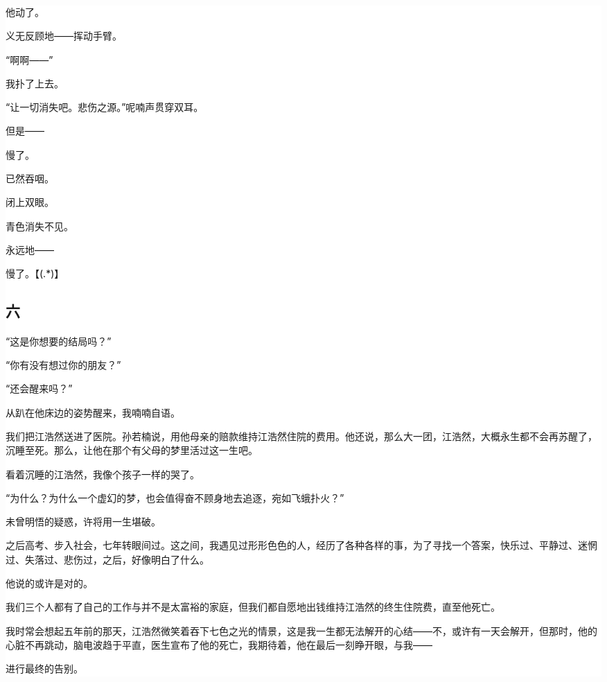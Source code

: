 他动了。

义无反顾地——挥动手臂。

“啊啊——”

我扑了上去。

“让一切消失吧。悲伤之源。”呢喃声贯穿双耳。

但是——

慢了。

已然吞咽。

闭上双眼。

青色消失不见。

永远地——

慢了。【(.*)】


## 六

“这是你想要的结局吗？”

“你有没有想过你的朋友？”

“还会醒来吗？”

从趴在他床边的姿势醒来，我喃喃自语。

我们把江浩然送进了医院。孙若楠说，用他母亲的赔款维持江浩然住院的费用。他还说，那么大一团，江浩然，大概永生都不会再苏醒了，沉睡至死。那么，让他在那个有父母的梦里活过这一生吧。

看着沉睡的江浩然，我像个孩子一样的哭了。

“为什么？为什么一个虚幻的梦，也会值得奋不顾身地去追逐，宛如飞蛾扑火？”

未曾明悟的疑惑，许将用一生堪破。

之后高考、步入社会，七年转眼间过。这之间，我遇见过形形色色的人，经历了各种各样的事，为了寻找一个答案，快乐过、平静过、迷惘过、失落过、悲伤过，之后，好像明白了什么。

他说的或许是对的。

我们三个人都有了自己的工作与并不是太富裕的家庭，但我们都自愿地出钱维持江浩然的终生住院费，直至他死亡。

我时常会想起五年前的那天，江浩然微笑着吞下七色之光的情景，这是我一生都无法解开的心结——不，或许有一天会解开，但那时，他的心脏不再跳动，脑电波趋于平直，医生宣布了他的死亡，我期待着，他在最后一刻睁开眼，与我——

进行最终的告别。
